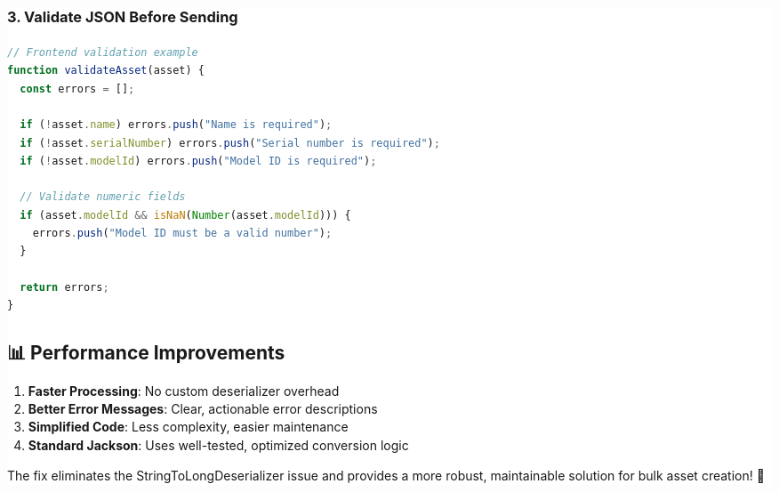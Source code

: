 ### **3. Validate JSON Before Sending**
```javascript
// Frontend validation example
function validateAsset(asset) {
  const errors = [];
  
  if (!asset.name) errors.push("Name is required");
  if (!asset.serialNumber) errors.push("Serial number is required");
  if (!asset.modelId) errors.push("Model ID is required");
  
  // Validate numeric fields
  if (asset.modelId && isNaN(Number(asset.modelId))) {
    errors.push("Model ID must be a valid number");
  }
  
  return errors;
}
```

## 📊 **Performance Improvements**

1. **Faster Processing**: No custom deserializer overhead
2. **Better Error Messages**: Clear, actionable error descriptions
3. **Simplified Code**: Less complexity, easier maintenance
4. **Standard Jackson**: Uses well-tested, optimized conversion logic

The fix eliminates the StringToLongDeserializer issue and provides a more robust, maintainable solution for bulk asset creation! 🚀 
